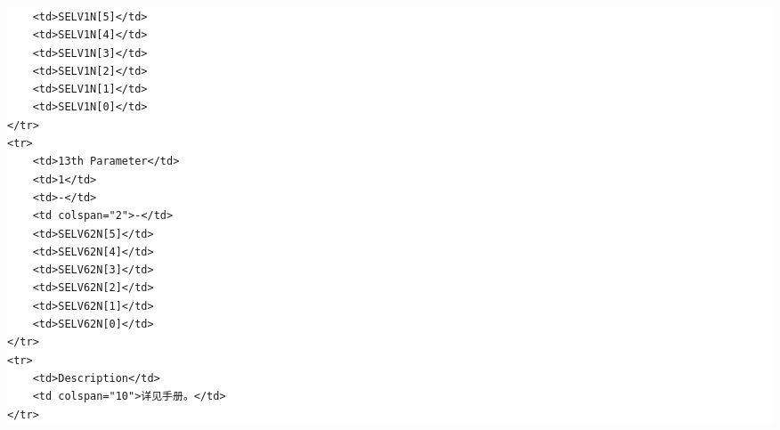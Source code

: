         <td>SELV1N[5]</td>
        <td>SELV1N[4]</td>
        <td>SELV1N[3]</td>
        <td>SELV1N[2]</td>
        <td>SELV1N[1]</td>
        <td>SELV1N[0]</td>
    </tr>
    <tr>
    	<td>13th Parameter</td>
        <td>1</td>
        <td>-</td>
        <td colspan="2">-</td>
        <td>SELV62N[5]</td>
        <td>SELV62N[4]</td>
        <td>SELV62N[3]</td>
        <td>SELV62N[2]</td>
        <td>SELV62N[1]</td>
        <td>SELV62N[0]</td>
    </tr>
    <tr>
    	<td>Description</td>
        <td colspan="10">详见手册。</td>
    </tr>
</table>

[^1]:参见https://blog.csdn.net/Mark_md/article/details/115620490 。`262K`说的是屏幕像素为`RGB666`，因为单个像素可以显示 2^18 = 262,144 种颜色，所以便叫 262K。
[^2]: `3AH`指COLMOD 命令，`3AH`是该命令的十六进制表示。以后类似XXH="xxh"的形式 ，基本都是这个意思。
